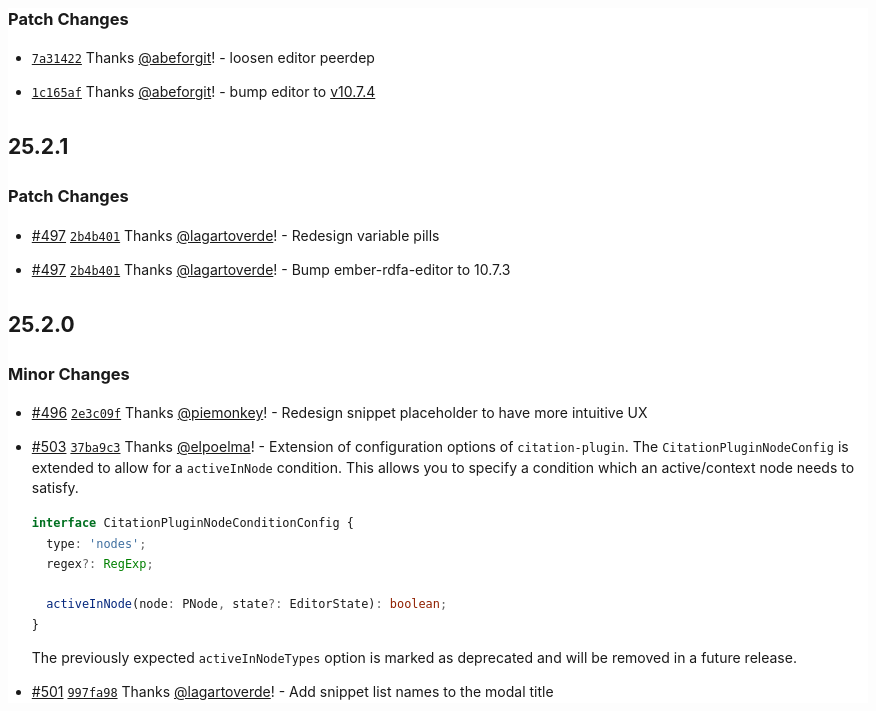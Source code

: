 ### Patch Changes

- [`7a31422`](https://github.com/lblod/ember-rdfa-editor-lblod-plugins/commit/7a314220944f266566efced7343d630810fc0247) Thanks [@abeforgit](https://github.com/abeforgit)! - loosen editor peerdep

- [`1c165af`](https://github.com/lblod/ember-rdfa-editor-lblod-plugins/commit/1c165afcf6793c6ec96c40a902d90bdcac60900c) Thanks [@abeforgit](https://github.com/abeforgit)! - bump editor to [v10.7.4](https://github.com/lblod/ember-rdfa-editor/releases/tag/v10.7.4)

## 25.2.1

### Patch Changes

- [#497](https://github.com/lblod/ember-rdfa-editor-lblod-plugins/pull/497) [`2b4b401`](https://github.com/lblod/ember-rdfa-editor-lblod-plugins/commit/2b4b4011e3d66c23f232bf6690ca80a5b0a90298) Thanks [@lagartoverde](https://github.com/lagartoverde)! - Redesign variable pills

- [#497](https://github.com/lblod/ember-rdfa-editor-lblod-plugins/pull/497) [`2b4b401`](https://github.com/lblod/ember-rdfa-editor-lblod-plugins/commit/2b4b4011e3d66c23f232bf6690ca80a5b0a90298) Thanks [@lagartoverde](https://github.com/lagartoverde)! - Bump ember-rdfa-editor to 10.7.3

## 25.2.0

### Minor Changes

- [#496](https://github.com/lblod/ember-rdfa-editor-lblod-plugins/pull/496) [`2e3c09f`](https://github.com/lblod/ember-rdfa-editor-lblod-plugins/commit/2e3c09f95db40967caaceaa791e7eefd6187c5e4) Thanks [@piemonkey](https://github.com/piemonkey)! - Redesign snippet placeholder to have more intuitive UX

- [#503](https://github.com/lblod/ember-rdfa-editor-lblod-plugins/pull/503) [`37ba9c3`](https://github.com/lblod/ember-rdfa-editor-lblod-plugins/commit/37ba9c3ecd2c0452fb49ea1d0bb2704e6e716d05) Thanks [@elpoelma](https://github.com/elpoelma)! - Extension of configuration options of `citation-plugin`.
  The `CitationPluginNodeConfig` is extended to allow for a `activeInNode` condition.
  This allows you to specify a condition which an active/context node needs to satisfy.

  ```ts
  interface CitationPluginNodeConditionConfig {
    type: 'nodes';
    regex?: RegExp;

    activeInNode(node: PNode, state?: EditorState): boolean;
  }
  ```

  The previously expected `activeInNodeTypes` option is marked as deprecated and will be removed in a future release.

- [#501](https://github.com/lblod/ember-rdfa-editor-lblod-plugins/pull/501) [`997fa98`](https://github.com/lblod/ember-rdfa-editor-lblod-plugins/commit/997fa986a7094349ad368d291cb8364e5c50a140) Thanks [@lagartoverde](https://github.com/lagartoverde)! - Add snippet list names to the modal title
